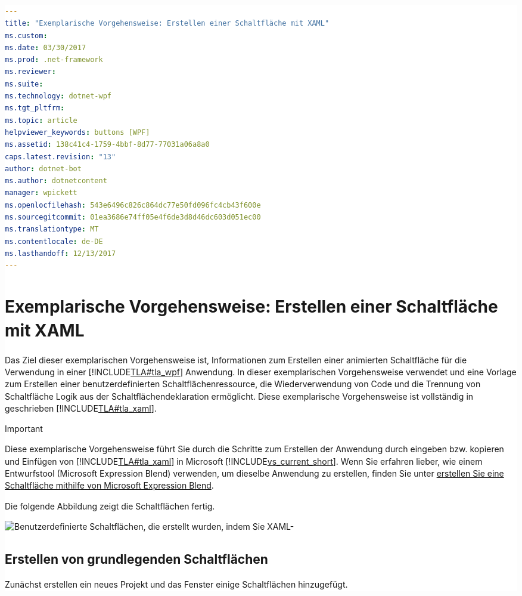 ```yaml
---
title: "Exemplarische Vorgehensweise: Erstellen einer Schaltfläche mit XAML"
ms.custom: 
ms.date: 03/30/2017
ms.prod: .net-framework
ms.reviewer: 
ms.suite: 
ms.technology: dotnet-wpf
ms.tgt_pltfrm: 
ms.topic: article
helpviewer_keywords: buttons [WPF]
ms.assetid: 138c41c4-1759-4bbf-8d77-77031a06a8a0
caps.latest.revision: "13"
author: dotnet-bot
ms.author: dotnetcontent
manager: wpickett
ms.openlocfilehash: 543e6496c826c864dc77e50fd096fc4cb43f600e
ms.sourcegitcommit: 01ea3686e74ff05e4f6de3d8d46dc603d051ec00
ms.translationtype: MT
ms.contentlocale: de-DE
ms.lasthandoff: 12/13/2017
---
```

# <a name="walkthrough-create-a-button-by-using-xaml"></a>Exemplarische Vorgehensweise: Erstellen einer Schaltfläche mit XAML
Das Ziel dieser exemplarischen Vorgehensweise ist, Informationen zum Erstellen einer animierten Schaltfläche für die Verwendung in einer [!INCLUDE[TLA#tla_wpf](../../../../includes/tlasharptla-wpf-md.md)] Anwendung. In dieser exemplarischen Vorgehensweise verwendet und eine Vorlage zum Erstellen einer benutzerdefinierten Schaltflächenressource, die Wiederverwendung von Code und die Trennung von Schaltfläche Logik aus der Schaltflächendeklaration ermöglicht. Diese exemplarische Vorgehensweise ist vollständig in geschrieben [!INCLUDE[TLA#tla_xaml](../../../../includes/tlasharptla-xaml-md.md)].  
  
> [!IMPORTANT]
>  Diese exemplarische Vorgehensweise führt Sie durch die Schritte zum Erstellen der Anwendung durch eingeben bzw. kopieren und Einfügen von [!INCLUDE[TLA#tla_xaml](../../../../includes/tlasharptla-xaml-md.md)] in Microsoft [!INCLUDE[vs_current_short](../../../../includes/vs-current-short-md.md)]. Wenn Sie erfahren lieber, wie einem Entwurfstool (Microsoft Expression Blend) verwenden, um dieselbe Anwendung zu erstellen, finden Sie unter [erstellen Sie eine Schaltfläche mithilfe von Microsoft Expression Blend](../../../../docs/framework/wpf/controls/walkthrough-create-a-button-by-using-microsoft-expression-blend.md).  
  
 Die folgende Abbildung zeigt die Schaltflächen fertig.  
  
 ![Benutzerdefinierte Schaltflächen, die erstellt wurden, indem Sie XAML-](../../../../docs/framework/wpf/controls/media/custom-button-animatedbutton-5.gif "custom_button_AnimatedButton_5")  
  
## <a name="create-basic-buttons"></a>Erstellen von grundlegenden Schaltflächen  
 Zunächst erstellen ein neues Projekt und das Fenster einige Schaltflächen hinzugefügt.  
  